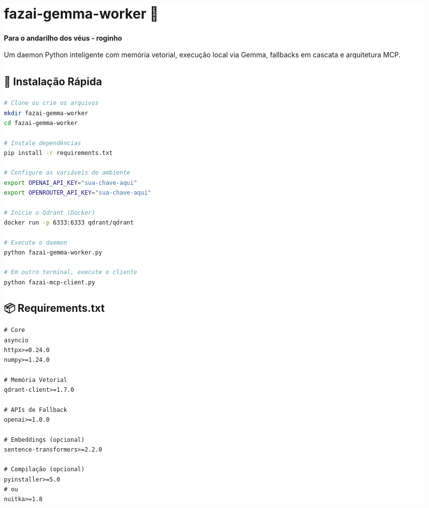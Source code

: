 # fazai-gemma-worker 🧠

**Para o andarilho dos véus - roginho**

Um daemon Python inteligente com memória vetorial, execução local via Gemma, fallbacks em cascata e arquitetura MCP.

## 🚀 Instalação Rápida

```bash
# Clone ou crie os arquivos
mkdir fazai-gemma-worker
cd fazai-gemma-worker

# Instale dependências
pip install -r requirements.txt

# Configure as variáveis de ambiente
export OPENAI_API_KEY="sua-chave-aqui"
export OPENROUTER_API_KEY="sua-chave-aqui"

# Inicie o Qdrant (Docker)
docker run -p 6333:6333 qdrant/qdrant

# Execute o daemon
python fazai-gemma-worker.py

# Em outro terminal, execute o cliente
python fazai-mcp-client.py
```

## 📦 Requirements.txt

```txt
# Core
asyncio
httpx>=0.24.0
numpy>=1.24.0

# Memória Vetorial
qdrant-client>=1.7.0

# APIs de Fallback
openai>=1.0.0

# Embeddings (opcional)
sentence-transformers>=2.2.0

# Compilação (opcional)
pyinstaller>=5.0
# ou
nuitka>=1.8
```
